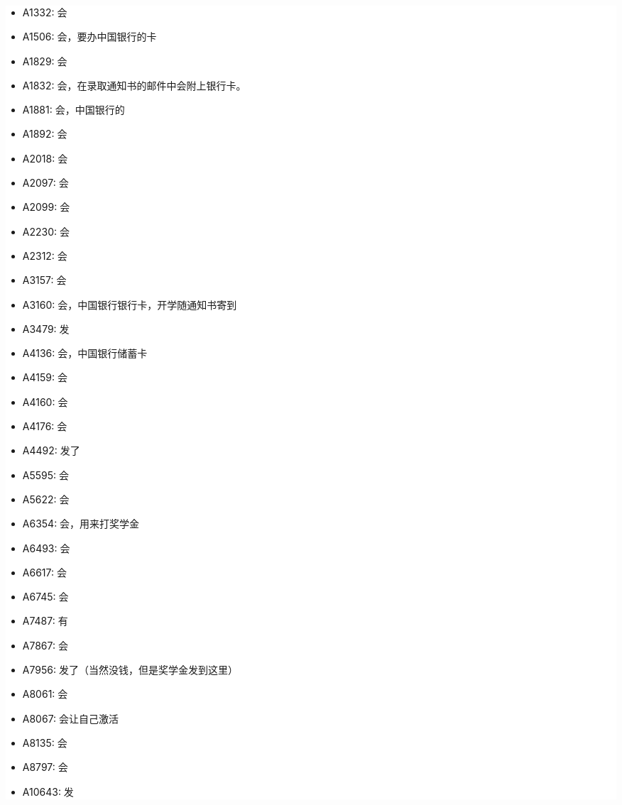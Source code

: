 - A1332: 会

- A1506: 会，要办中国银行的卡

- A1829: 会

- A1832: 会，在录取通知书的邮件中会附上银行卡。

- A1881: 会，中国银行的

- A1892: 会

- A2018: 会

- A2097: 会

- A2099: 会

- A2230: 会

- A2312: 会

- A3157: 会

- A3160: 会，中国银行银行卡，开学随通知书寄到

- A3479: 发

- A4136: 会，中国银行储蓄卡

- A4159: 会

- A4160: 会

- A4176: 会

- A4492: 发了

- A5595: 会

- A5622: 会

- A6354: 会，用来打奖学金

- A6493: 会

- A6617: 会

- A6745: 会

- A7487: 有

- A7867: 会

- A7956: 发了（当然没钱，但是奖学金发到这里）

- A8061: 会

- A8067: 会让自己激活

- A8135: 会

- A8797: 会

- A10643: 发
